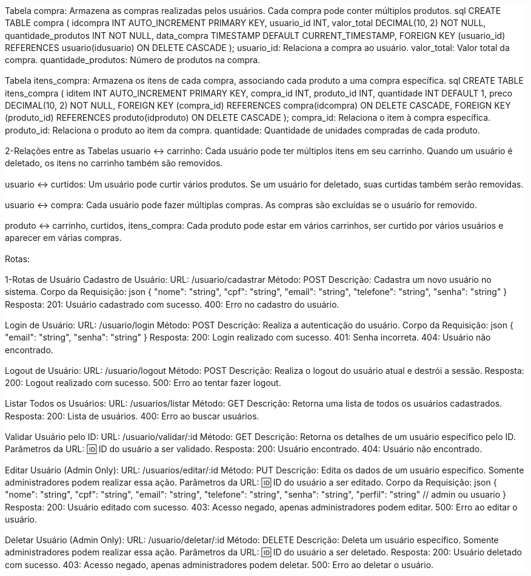 Tabela compra: Armazena as compras realizadas pelos usuários. Cada compra pode conter múltiplos produtos. sql CREATE TABLE compra ( idcompra INT AUTO_INCREMENT PRIMARY KEY, usuario_id INT, valor_total DECIMAL(10, 2) NOT NULL, quantidade_produtos INT NOT NULL, data_compra TIMESTAMP DEFAULT CURRENT_TIMESTAMP, FOREIGN KEY (usuario_id) REFERENCES usuario(idusuario) ON DELETE CASCADE ); usuario_id: Relaciona a compra ao usuário. valor_total: Valor total da compra. quantidade_produtos: Número de produtos na compra.

Tabela itens_compra: Armazena os itens de cada compra, associando cada produto a uma compra específica. sql CREATE TABLE itens_compra ( iditem INT AUTO_INCREMENT PRIMARY KEY, compra_id INT, produto_id INT, quantidade INT DEFAULT 1, preco DECIMAL(10, 2) NOT NULL, FOREIGN KEY (compra_id) REFERENCES compra(idcompra) ON DELETE CASCADE, FOREIGN KEY (produto_id) REFERENCES produto(idproduto) ON DELETE CASCADE ); compra_id: Relaciona o item à compra específica. produto_id: Relaciona o produto ao item da compra. quantidade: Quantidade de unidades compradas de cada produto.

2-Relações entre as Tabelas usuario ↔ carrinho: Cada usuário pode ter múltiplos itens em seu carrinho. Quando um usuário é deletado, os itens no carrinho também são removidos.

usuario ↔ curtidos: Um usuário pode curtir vários produtos. Se um usuário for deletado, suas curtidas também serão removidas.

usuario ↔ compra: Cada usuário pode fazer múltiplas compras. As compras são excluídas se o usuário for removido.

produto ↔ carrinho, curtidos, itens_compra: Cada produto pode estar em vários carrinhos, ser curtido por vários usuários e aparecer em várias compras.

Rotas:

1-Rotas de Usuário Cadastro de Usuário: URL: /usuario/cadastrar Método: POST Descrição: Cadastra um novo usuário no sistema. Corpo da Requisição: json { "nome": "string", "cpf": "string", "email": "string", "telefone": "string", "senha": "string" } Resposta: 201: Usuário cadastrado com sucesso. 400: Erro no cadastro do usuário.

Login de Usuário: URL: /usuario/login Método: POST Descrição: Realiza a autenticação do usuário. Corpo da Requisição: json { "email": "string", "senha": "string" } Resposta: 200: Login realizado com sucesso. 401: Senha incorreta. 404: Usuário não encontrado.

Logout de Usuário: URL: /usuario/logout Método: POST Descrição: Realiza o logout do usuário atual e destrói a sessão. Resposta: 200: Logout realizado com sucesso. 500: Erro ao tentar fazer logout.

Listar Todos os Usuários: URL: /usuarios/listar Método: GET Descrição: Retorna uma lista de todos os usuários cadastrados. Resposta: 200: Lista de usuários. 400: Erro ao buscar usuários.

Validar Usuário pelo ID: URL: /usuario/validar/:id Método: GET Descrição: Retorna os detalhes de um usuário específico pelo ID. Parâmetros da URL: :id: ID do usuário a ser validado. Resposta: 200: Usuário encontrado. 404: Usuário não encontrado.

Editar Usuário (Admin Only): URL: /usuarios/editar/:id Método: PUT Descrição: Edita os dados de um usuário específico. Somente administradores podem realizar essa ação. Parâmetros da URL: :id: ID do usuário a ser editado. Corpo da Requisição: json { "nome": "string", "cpf": "string", "email": "string", "telefone": "string", "senha": "string", "perfil": "string" // admin ou usuario } Resposta: 200: Usuário editado com sucesso. 403: Acesso negado, apenas administradores podem editar. 500: Erro ao editar o usuário.

Deletar Usuário (Admin Only): URL: /usuario/deletar/:id Método: DELETE Descrição: Deleta um usuário específico. Somente administradores podem realizar essa ação. Parâmetros da URL: :id: ID do usuário a ser deletado. Resposta: 200: Usuário deletado com sucesso. 403: Acesso negado, apenas administradores podem deletar. 500: Erro ao deletar o usuário.
